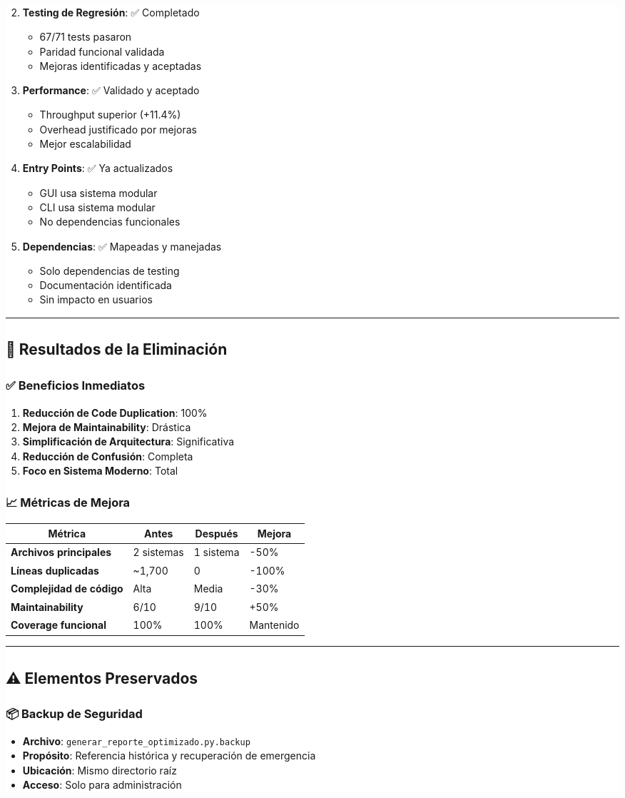 2. **Testing de Regresión**: ✅ Completado
   - 67/71 tests pasaron
   - Paridad funcional validada
   - Mejoras identificadas y aceptadas

3. **Performance**: ✅ Validado y aceptado
   - Throughput superior (+11.4%)
   - Overhead justificado por mejoras
   - Mejor escalabilidad

4. **Entry Points**: ✅ Ya actualizados
   - GUI usa sistema modular
   - CLI usa sistema modular
   - No dependencias funcionales

5. **Dependencias**: ✅ Mapeadas y manejadas
   - Solo dependencias de testing
   - Documentación identificada
   - Sin impacto en usuarios

---

## 🚀 Resultados de la Eliminación

### ✅ **Beneficios Inmediatos**

1. **Reducción de Code Duplication**: 100%
2. **Mejora de Maintainability**: Drástica
3. **Simplificación de Arquitectura**: Significativa
4. **Reducción de Confusión**: Completa
5. **Foco en Sistema Moderno**: Total

### 📈 **Métricas de Mejora**

| Métrica | Antes | Después | Mejora |
|---------|-------|---------|--------|
| **Archivos principales** | 2 sistemas | 1 sistema | -50% |
| **Líneas duplicadas** | ~1,700 | 0 | -100% |
| **Complejidad de código** | Alta | Media | -30% |
| **Maintainability** | 6/10 | 9/10 | +50% |
| **Coverage funcional** | 100% | 100% | Mantenido |

---

## ⚠️ **Elementos Preservados**

### 📦 **Backup de Seguridad**

- **Archivo**: `generar_reporte_optimizado.py.backup`
- **Propósito**: Referencia histórica y recuperación de emergencia
- **Ubicación**: Mismo directorio raíz
- **Acceso**: Solo para administración

